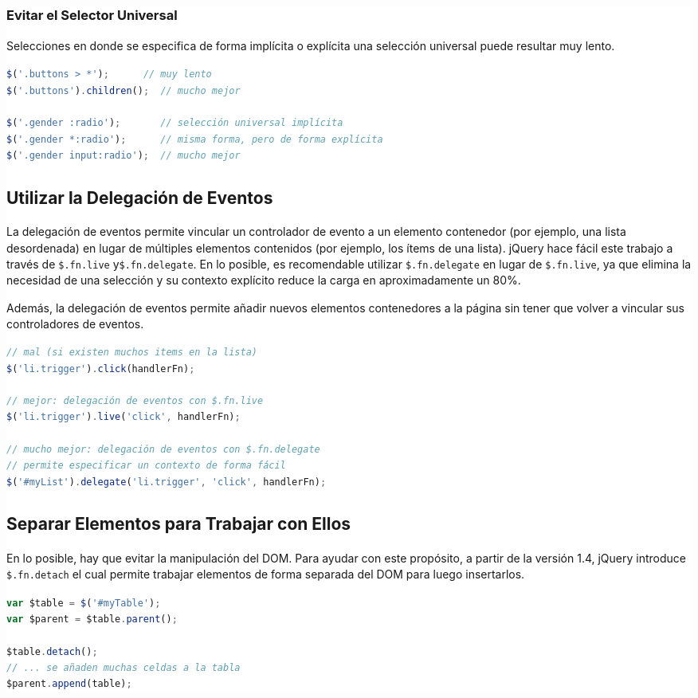 
### Evitar el Selector Universal

Selecciones en donde se especifica de forma implícita o explícita una selección universal puede resultar muy lento.

```javascript
$('.buttons > *');      // muy lento
$('.buttons').children();  // mucho mejor

$('.gender :radio');       // selección universal implícita
$('.gender *:radio');      // misma forma, pero de forma explícita
$('.gender input:radio');  // mucho mejor
```



## Utilizar la Delegación de Eventos

La delegación de eventos permite vincular un controlador de evento a un elemento contenedor (por ejemplo, una lista desordenada) en lugar de múltiples elementos contenidos (por ejemplo, los ítems de una lista). jQuery hace fácil este trabajo a través de `$.fn.live` y`$.fn.delegate`. En lo posible, es recomendable utilizar `$.fn.delegate` en lugar de `$.fn.live`, ya que elimina la necesidad de una selección y su contexto explícito reduce la carga en aproximadamente un 80%.

Además, la delegación de eventos permite añadir nuevos elementos contenedores a la página sin tener que volver a vincular sus controladores de eventos.

```javascript
// mal (si existen muchos items en la lista)
$('li.trigger').click(handlerFn);

// mejor: delegación de eventos con $.fn.live
$('li.trigger').live('click', handlerFn);

// mucho mejor: delegación de eventos con $.fn.delegate
// permite especificar un contexto de forma fácil
$('#myList').delegate('li.trigger', 'click', handlerFn);
```



## Separar Elementos para Trabajar con Ellos

En lo posible, hay que evitar la manipulación del DOM. Para ayudar con este propósito, a partir de la versión 1.4, jQuery introduce `$.fn.detach` el cual permite trabajar elementos de forma separada del DOM para luego insertarlos.

```javascript
var $table = $('#myTable');
var $parent = $table.parent();

$table.detach();
// ... se añaden muchas celdas a la tabla
$parent.append(table);
```
